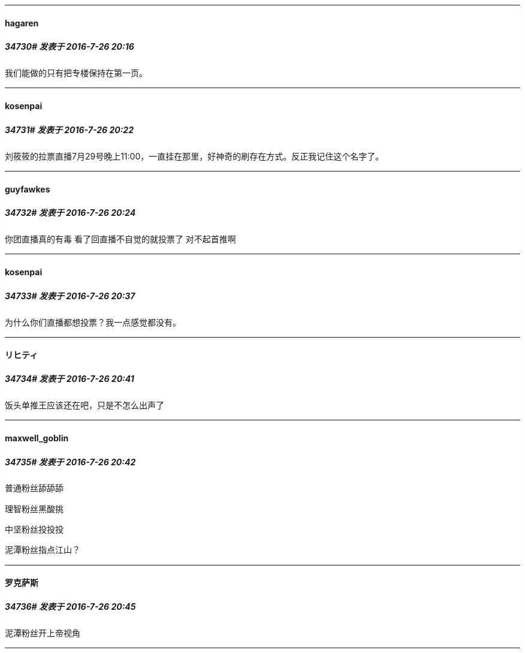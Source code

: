 *****

####  hagaren  
##### 34730#       发表于 2016-7-26 20:16

我们能做的只有把专楼保持在第一页。

*****

####  kosenpai  
##### 34731#       发表于 2016-7-26 20:22

刘筱筱的拉票直播7月29号晚上11:00，一直挂在那里，好神奇的刷存在方式。反正我记住这个名字了。

*****

####  guyfawkes  
##### 34732#       发表于 2016-7-26 20:24

你团直播真的有毒 看了回直播不自觉的就投票了 对不起首推啊

*****

####  kosenpai  
##### 34733#       发表于 2016-7-26 20:37

为什么你们直播都想投票？我一点感觉都没有。

*****

####  リヒティ  
##### 34734#       发表于 2016-7-26 20:41

饭头单推王应该还在吧，只是不怎么出声了

*****

####  maxwell_goblin  
##### 34735#       发表于 2016-7-26 20:42

普通粉丝舔舔舔

理智粉丝黑酸挑

中坚粉丝投投投

泥潭粉丝指点江山？

*****

####  罗克萨斯  
##### 34736#       发表于 2016-7-26 20:45

泥潭粉丝开上帝视角

*****
